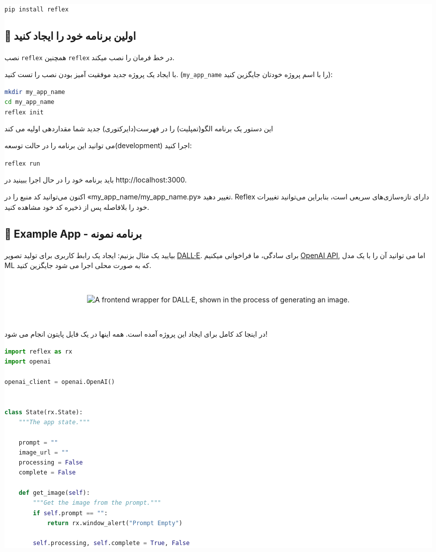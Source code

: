 ```bash
pip install reflex
```

## 🥳 اولین برنامه خود را ایجاد کنید

نصب `reflex` همچنین `reflex` در خط فرمان را نصب میکند.

با ایجاد یک پروژه جدید موفقیت آمیز بودن نصب را تست کنید. (`my_app_name` را با اسم پروژه خودتان جایگزین کنید):

```bash
mkdir my_app_name
cd my_app_name
reflex init
```

این دستور یک برنامه الگو(تمپلیت) را در فهرست(دایرکتوری) جدید شما مقداردهی اولیه می کند

می توانید این برنامه را در حالت توسعه(development) اجرا کنید:

```bash
reflex run
```

باید برنامه خود را در حال اجرا ببینید در http://localhost:3000.

اکنون می‌توانید کد منبع را در «my_app_name/my_app_name.py» تغییر دهید. Reflex دارای تازه‌سازی‌های سریعی است، بنابراین می‌توانید تغییرات خود را بلافاصله پس از ذخیره کد خود مشاهده کنید.


## 🫧 Example App - برنامه نمونه

بیایید یک مثال بزنیم: ایجاد یک رابط کاربری برای تولید تصویر [DALL·E](https://platform.openai.com/docs/guides/images/image-generation?context=node). برای سادگی، ما فراخوانی میکنیم [OpenAI API](https://platform.openai.com/docs/api-reference/authentication), اما می توانید آن را با یک مدل ML که به صورت محلی اجرا می شود جایگزین کنید.

&nbsp;

<div align="center">
<img src="https://raw.githubusercontent.com/reflex-dev/reflex/main/docs/images/dalle.gif" alt="A frontend wrapper for DALL·E, shown in the process of generating an image." width="550" />
</div>

&nbsp;

در اینجا کد کامل برای ایجاد این پروژه آمده است. همه اینها در یک فایل پایتون انجام می شود!


  
```python
import reflex as rx
import openai

openai_client = openai.OpenAI()


class State(rx.State):
    """The app state."""

    prompt = ""
    image_url = ""
    processing = False
    complete = False

    def get_image(self):
        """Get the image from the prompt."""
        if self.prompt == "":
            return rx.window_alert("Prompt Empty")

        self.processing, self.complete = True, False
```